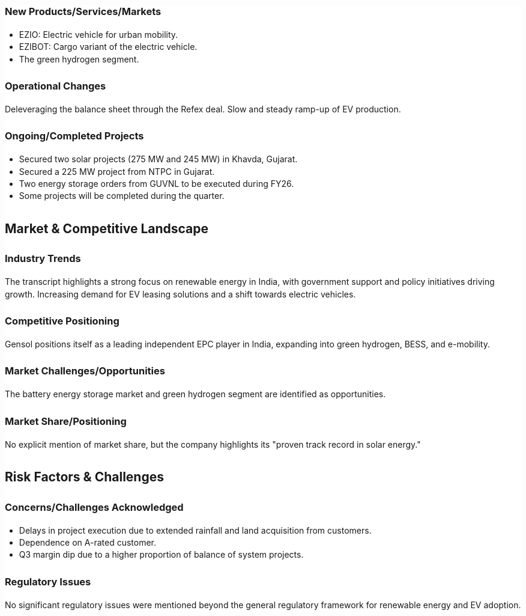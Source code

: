 ### New Products/Services/Markets

*   EZIO: Electric vehicle for urban mobility.
*   EZIBOT: Cargo variant of the electric vehicle.
*   The green hydrogen segment.

### Operational Changes

Deleveraging the balance sheet through the Refex deal. Slow and steady ramp-up of EV production.

### Ongoing/Completed Projects

*   Secured two solar projects (275 MW and 245 MW) in Khavda, Gujarat.
*   Secured a 225 MW project from NTPC in Gujarat.
*   Two energy storage orders from GUVNL to be executed during FY26.
*   Some projects will be completed during the quarter.

## Market & Competitive Landscape

### Industry Trends

The transcript highlights a strong focus on renewable energy in India, with government support and policy initiatives driving growth. Increasing demand for EV leasing solutions and a shift towards electric vehicles.

### Competitive Positioning

Gensol positions itself as a leading independent EPC player in India, expanding into green hydrogen, BESS, and e-mobility.

### Market Challenges/Opportunities

The battery energy storage market and green hydrogen segment are identified as opportunities.

### Market Share/Positioning

No explicit mention of market share, but the company highlights its "proven track record in solar energy."

## Risk Factors & Challenges

### Concerns/Challenges Acknowledged

*   Delays in project execution due to extended rainfall and land acquisition from customers.
*   Dependence on A-rated customer.
*   Q3 margin dip due to a higher proportion of balance of system projects.

### Regulatory Issues

No significant regulatory issues were mentioned beyond the general regulatory framework for renewable energy and EV adoption.
